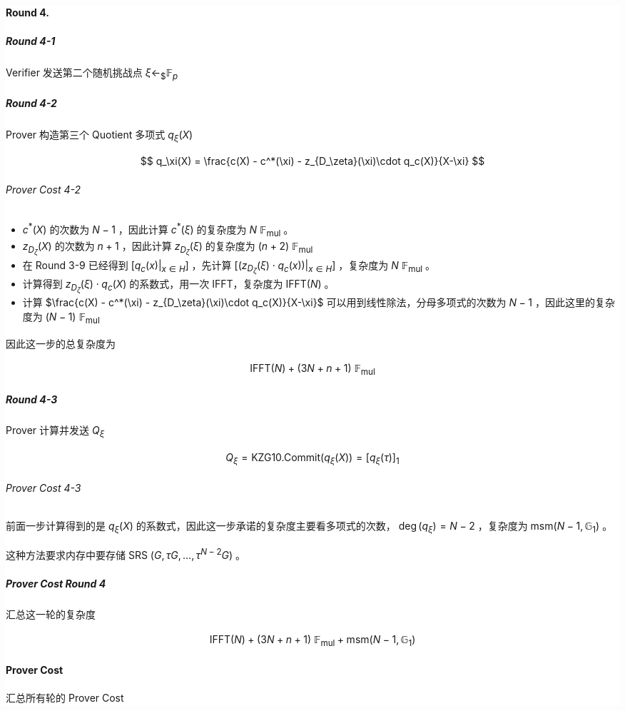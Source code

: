 
#### Round 4.

##### Round 4-1

 Verifier 发送第二个随机挑战点 $\xi\leftarrow_{\$}\mathbb{F}_p$ 

##### Round 4-2

Prover 构造第三个 Quotient 多项式 $q_\xi(X)$

$$
q_\xi(X) = \frac{c(X) - c^*(\xi) - z_{D_\zeta}(\xi)\cdot q_c(X)}{X-\xi}
$$

###### Prover Cost 4-2

- $c^*(X)$ 的次数为 $N - 1$ ，因此计算 $c^*(\xi)$ 的复杂度为 $N ~ \mathbb{F}_{\mathsf{mul}}$ 。
- $z_{D_\zeta}(X)$ 的次数为 $n + 1$ ，因此计算 $z_{D_\zeta}(\xi)$ 的复杂度为 $(n + 2) ~ \mathbb{F}_{\mathsf{mul}}$
- 在 Round 3-9 已经得到 $[q_c(x)|_{x \in H}]$ ，先计算 $[(z_{D_\zeta}(\xi)\cdot q_c(x))|_{x \in H}]$ ，复杂度为 $N ~ \mathbb{F}_{\mathsf{mul}}$ 。
- 计算得到 $z_{D_\zeta}(\xi)\cdot q_c(X)$ 的系数式，用一次 IFFT，复杂度为 $\mathsf{IFFT}(N)$ 。
- 计算 $\frac{c(X) - c^*(\xi) - z_{D_\zeta}(\xi)\cdot q_c(X)}{X-\xi}$ 可以用到线性除法，分母多项式的次数为 $N - 1$ ，因此这里的复杂度为 $(N - 1) ~ \mathbb{F}_{\mathsf{mul}}$ 

因此这一步的总复杂度为

$$
\mathsf{IFFT}(N) + (3N + n + 1) ~ \mathbb{F}_{\mathsf{mul}} 
$$
##### Round 4-3

Prover 计算并发送 $Q_\xi$

$$
Q_\xi = \mathsf{KZG10.Commit}(q_\xi(X)) = [q_\xi(\tau)]_1
$$
###### Prover Cost 4-3

前面一步计算得到的是 $q_\xi(X)$ 的系数式，因此这一步承诺的复杂度主要看多项式的次数， $\deg(q_\xi) = N - 2$ ，复杂度为 $\mathsf{msm}(N - 1, \mathbb{G}_1)$ 。


这种方法要求内存中要存储 SRS $(G, \tau G, \ldots, \tau^{N - 2}G)$ 。

##### Prover Cost Round 4

汇总这一轮的复杂度

$$
\mathsf{IFFT}(N) + (3N + n + 1) ~ \mathbb{F}_{\mathsf{mul}} + \mathsf{msm}(N - 1, \mathbb{G}_1)
$$

#### Prover Cost

汇总所有轮的 Prover Cost
